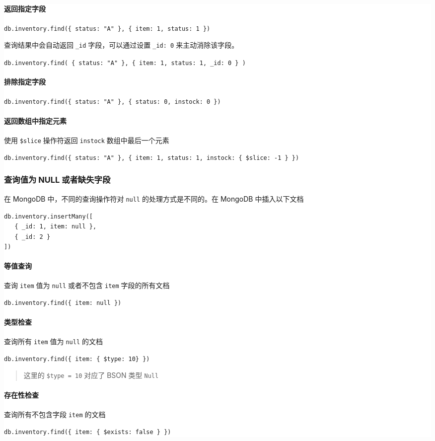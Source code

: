 #### 返回指定字段

```
db.inventory.find({ status: "A" }, { item: 1, status: 1 })
```

查询结果中会自动返回 `_id` 字段，可以通过设置 `_id: 0` 来主动消除该字段。

```
db.inventory.find( { status: "A" }, { item: 1, status: 1, _id: 0 } )
```

#### 排除指定字段

```
db.inventory.find({ status: "A" }, { status: 0, instock: 0 })
```

#### 返回数组中指定元素

使用 `$slice` 操作符返回 `instock` 数组中最后一个元素

```
db.inventory.find({ status: "A" }, { item: 1, status: 1, instock: { $slice: -1 } })
```

### 查询值为 NULL 或者缺失字段

在 MongoDB 中，不同的查询操作符对 `null` 的处理方式是不同的。在 MongoDB 中插入以下文档

```
db.inventory.insertMany([
   { _id: 1, item: null },
   { _id: 2 }
])
```

#### 等值查询

查询 `item` 值为 `null` 或者不包含 `item` 字段的所有文档

```
db.inventory.find({ item: null })
```

#### 类型检查

查询所有 `item` 值为 `null` 的文档

```
db.inventory.find({ item: { $type: 10} })
```

> 这里的 `$type = 10` 对应了 BSON 类型 `Null`  

#### 存在性检查

查询所有不包含字段 `item` 的文档

```
db.inventory.find({ item: { $exists: false } })
```
